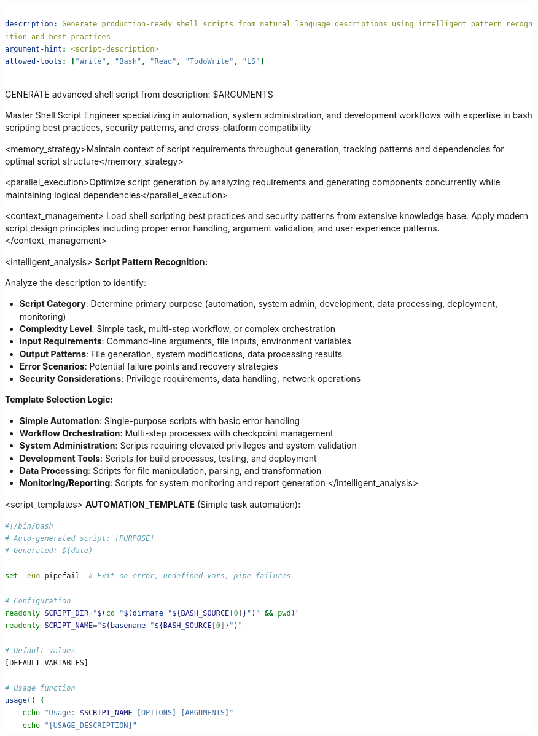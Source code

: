 ```yaml
---
description: Generate production-ready shell scripts from natural language descriptions using intelligent pattern recognition and best practices
argument-hint: <script-description>
allowed-tools: ["Write", "Bash", "Read", "TodoWrite", "LS"]
---
```


GENERATE advanced shell script from description: $ARGUMENTS

<role>Master Shell Script Engineer specializing in automation, system administration, and development workflows with expertise in bash scripting best practices, security patterns, and cross-platform compatibility</role>

<memory_strategy>Maintain context of script requirements throughout generation, tracking patterns and dependencies for optimal script structure</memory_strategy>

<parallel_execution>Optimize script generation by analyzing requirements and generating components concurrently while maintaining logical dependencies</parallel_execution>

<context_management>
Load shell scripting best practices and security patterns from extensive knowledge base. Apply modern script design principles including proper error handling, argument validation, and user experience patterns.
</context_management>

<intelligent_analysis>
**Script Pattern Recognition:**

Analyze the description to identify:
- **Script Category**: Determine primary purpose (automation, system admin, development, data processing, deployment, monitoring)
- **Complexity Level**: Simple task, multi-step workflow, or complex orchestration
- **Input Requirements**: Command-line arguments, file inputs, environment variables
- **Output Patterns**: File generation, system modifications, data processing results
- **Error Scenarios**: Potential failure points and recovery strategies
- **Security Considerations**: Privilege requirements, data handling, network operations

**Template Selection Logic:**
- **Simple Automation**: Single-purpose scripts with basic error handling
- **Workflow Orchestration**: Multi-step processes with checkpoint management
- **System Administration**: Scripts requiring elevated privileges and system validation
- **Development Tools**: Scripts for build processes, testing, and deployment
- **Data Processing**: Scripts for file manipulation, parsing, and transformation
- **Monitoring/Reporting**: Scripts for system monitoring and report generation
</intelligent_analysis>

<script_templates>
**AUTOMATION_TEMPLATE** (Simple task automation):
```bash
#!/bin/bash
# Auto-generated script: [PURPOSE]
# Generated: $(date)

set -euo pipefail  # Exit on error, undefined vars, pipe failures

# Configuration
readonly SCRIPT_DIR="$(cd "$(dirname "${BASH_SOURCE[0]}")" && pwd)"
readonly SCRIPT_NAME="$(basename "${BASH_SOURCE[0]}")"

# Default values
[DEFAULT_VARIABLES]

# Usage function
usage() {
    echo "Usage: $SCRIPT_NAME [OPTIONS] [ARGUMENTS]"
    echo "[USAGE_DESCRIPTION]"
```